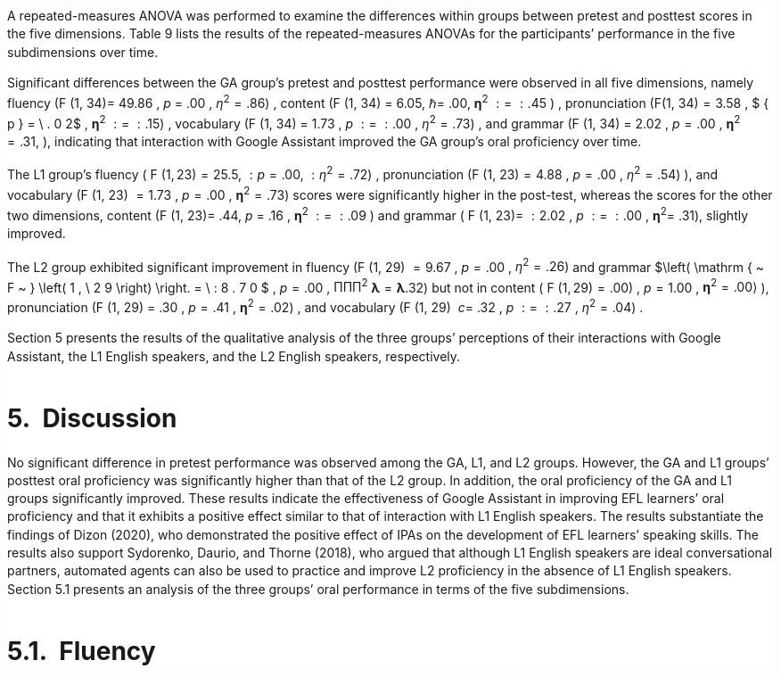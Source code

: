 A repeated-measures ANOVA was performed to examine the differences within groups between pretest and posttest scores in the five dimensions. Table 9 lists the results of the repeated-measures ANOVAs for the participants’ performance in the five subdimensions over time.

Significant differences between the GA group’s pretest and posttest performance were observed in all five dimensions, namely fluency $( \mathrm { F ~ } \left( 1 , \ 3 4 \right) = \ 4 9 . 8 6$ , $p ~ = ~ . 0 0$ , $\eta ^ { 2 } = . 8 6 )$ , content $( \mathrm { F } ~ ( 1 , ~ 3 4 ) ~ = ~ 6 . 0 5 ,$ $\hbar =$ .00, $\boldsymbol { \eta } ^ { 2 } \ : = \ : . 4 5 \ )$ , pronunciation $( \mathrm { F } ( 1 , \ 3 4 ) = 3 . 5 8$ , $ { p } = \ . 0 2$ , $\boldsymbol { \eta } ^ { 2 } \ : = \ : . 1 5 )$ , vocabulary $( \mathrm { F } \ ( 1 , \ 3 4 ) \ = \ 1 . 7 3$ , $p \ : = \ : . 0 0$ , $\eta ^ { 2 } = . 7 3 )$ , and grammar (F (1, $3 4 ) \ = \ 2 . 0 2$ , $p = . 0 0$ , $\boldsymbol \eta ^ { 2 } = . 3 1 ,$ ), indicating that interaction with Google Assistant improved the GA group’s oral proficiency over time.

The L1 group’s fluency $( \mathrm { ~ F ~ } ( 1 , 2 3 ) = 2 5 . 5 , \ : p = . 0 0 , \ : \eta ^ { 2 } = . 7 2 )$ , pronunciation $\left( \mathrm { F } \ \left( 1 , \ 2 3 \right) \right. = \left. 4 . 8 8 \right.$ , $p = . 0 0$ , $\eta ^ { 2 } = . 5 4 )$ ), and vocabulary (F (1, 23) $= 1 . 7 3$ , $p = . 0 0$ , $\boldsymbol \eta ^ { 2 } = . 7 3 )$ scores were significantly higher in the post-test, whereas the scores for the other two dimensions, content $\left( \mathrm { F } \ \left( 1 , \ 2 3 \right) \right. =$ .44, $p \ = \ . 1 6$ , $\boldsymbol \eta ^ { 2 } \ : = \ : . 0 9 \ )$ and grammar $\left( \mathrm { ~ F ~ } \left( 1 , \ 2 3 \right) \right. = \ : 2 . 0 2$ , $p \ : = \ : . 0 0$ , $\boldsymbol \eta ^ { 2 } =$ .31), slightly improved.

The L2 group exhibited significant improvement in fluency (F (1, 29) $= 9 . 6 7$ , $p = . 0 0$ , $\eta ^ { 2 } = . 2 6 )$ and grammar $\left( \mathrm { ~ F ~ } \left( 1 , \ 2 9 \right) \right. = \ : 8 . 7 0 $ , $p = . 0 0$ , $\boldsymbol { \mathrm { \Pi } } \boldsymbol { \mathrm { \Pi } } \boldsymbol { \mathrm { \Pi } } ^ { 2 }$ $\mathbf { \lambda } = \mathbf { \lambda } . 3 2 )$ but not in content $\left( \mathrm { ~ F ~ } ( 1 , 2 9 ) = . 0 0 \right)$ , $p { = } 1 . 0 0$ , $\boldsymbol \eta ^ { 2 } = . 0 0 \rangle$ ), pronunciation $( \mathrm { F } \ ( 1 , \ 2 9 ) \ = \ . 3 0$ , $p = . 4 1$ , $\boldsymbol \eta ^ { 2 } = . 0 2 \mathrm { ) }$ , and vocabulary (F (1, 29) $\ c = \ . 3 2$ , $p \ : = \ : . 2 7$ , $\eta ^ { 2 } = . 0 4 )$ .

Section 5 presents the results of the qualitative analysis of the three groups’ perceptions of their interactions with Google Assistant, the L1 English speakers, and the L2 English speakers, respectively.

# 5.  Discussion

No significant difference in pretest performance was observed among the GA, L1, and L2 groups. However, the GA and L1 groups’ posttest oral proficiency was significantly higher than that of the L2 group. In addition, the oral proficiency of the GA and L1 groups significantly improved. These results indicate the effectiveness of Google Assistant in improving EFL learners’ oral proficiency and that it exhibits a positive effect similar to that of interaction with L1 English speakers. The results substantiate the findings of Dizon (2020), who demonstrated the positive effect of IPAs on the development of EFL learners’ speaking skills. The results also support Sydorenko, Daurio, and Thorne (2018), who argued that although L1 English speakers are ideal conversational partners, automated agents can also be used to practice and improve L2 proficiency in the absence of L1 English speakers. Section 5.1 presents an analysis of the three groups’ oral performance in terms of the five subdimensions.

# 5.1.  Fluency
